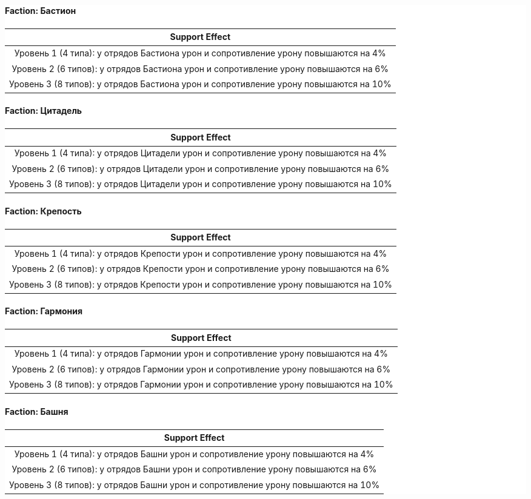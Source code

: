 


#### Faction: Бастион 

  |  Support Effect   |
  |:-----------------:|
  | Уровень 1 (4 типа): у отрядов Бастиона урон и сопротивление урону повышаются на 4% |
  | Уровень 2 (6 типов): у отрядов Бастиона урон и сопротивление урону повышаются на 6% |
  | Уровень 3 (8 типов): у отрядов Бастиона урон и сопротивление урону повышаются на 10% |




#### Faction: Цитадель 

  |  Support Effect   |
  |:-----------------:|
  | Уровень 1 (4 типа): у отрядов Цитадели урон и сопротивление урону повышаются на 4% |
  | Уровень 2 (6 типов): у отрядов Цитадели урон и сопротивление урону повышаются на 6% |
  | Уровень 3 (8 типов): у отрядов Цитадели урон и сопротивление урону повышаются на 10% |




#### Faction: Крепость 

  |  Support Effect   |
  |:-----------------:|
  | Уровень 1 (4 типа): у отрядов Крепости урон и сопротивление урону повышаются на 4% |
  | Уровень 2 (6 типов): у отрядов Крепости урон и сопротивление урону повышаются на 6% |
  | Уровень 3 (8 типов): у отрядов Крепости урон и сопротивление урону повышаются на 10% |




#### Faction: Гармония 

  |  Support Effect   |
  |:-----------------:|
  | Уровень 1 (4 типа): у отрядов Гармонии урон и сопротивление урону повышаются на 4% |
  | Уровень 2 (6 типов): у отрядов Гармонии урон и сопротивление урону повышаются на 6% |
  | Уровень 3 (8 типов): у отрядов Гармонии урон и сопротивление урону повышаются на 10% |




#### Faction: Башня 

  |  Support Effect   |
  |:-----------------:|
  | Уровень 1 (4 типа): у отрядов Башни урон и сопротивление урону повышаются на 4% |
  | Уровень 2 (6 типов): у отрядов Башни урон и сопротивление урону повышаются на 6% |
  | Уровень 3 (8 типов): у отрядов Башни урон и сопротивление урону повышаются на 10% |
